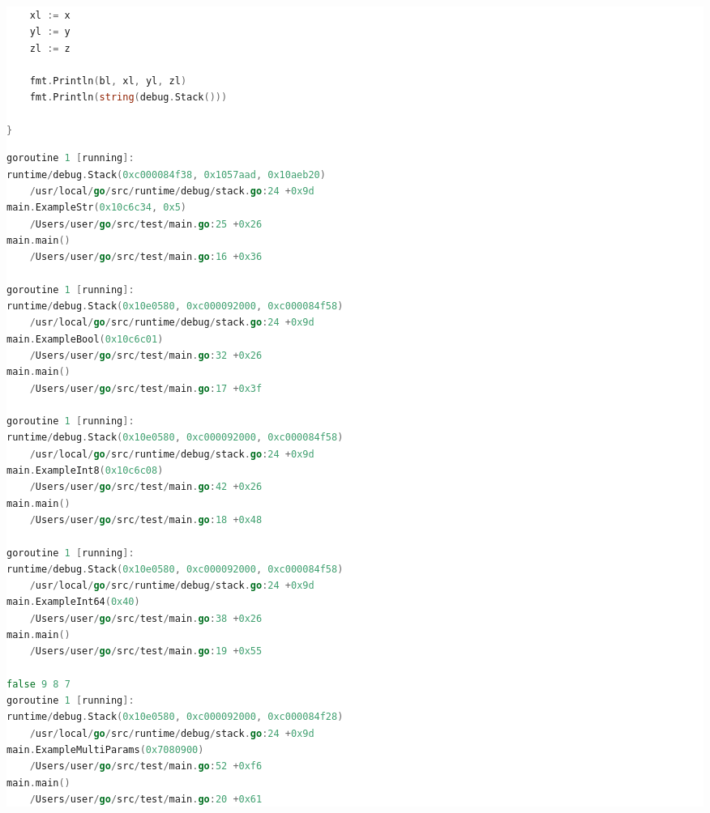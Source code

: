 ```go
    xl := x
    yl := y
    zl := z

    fmt.Println(bl, xl, yl, zl)
    fmt.Println(string(debug.Stack()))

}
```

```go
goroutine 1 [running]:
runtime/debug.Stack(0xc000084f38, 0x1057aad, 0x10aeb20)
    /usr/local/go/src/runtime/debug/stack.go:24 +0x9d
main.ExampleStr(0x10c6c34, 0x5)
    /Users/user/go/src/test/main.go:25 +0x26
main.main()
    /Users/user/go/src/test/main.go:16 +0x36

goroutine 1 [running]:
runtime/debug.Stack(0x10e0580, 0xc000092000, 0xc000084f58)
    /usr/local/go/src/runtime/debug/stack.go:24 +0x9d
main.ExampleBool(0x10c6c01)
    /Users/user/go/src/test/main.go:32 +0x26
main.main()
    /Users/user/go/src/test/main.go:17 +0x3f

goroutine 1 [running]:
runtime/debug.Stack(0x10e0580, 0xc000092000, 0xc000084f58)
    /usr/local/go/src/runtime/debug/stack.go:24 +0x9d
main.ExampleInt8(0x10c6c08)
    /Users/user/go/src/test/main.go:42 +0x26
main.main()
    /Users/user/go/src/test/main.go:18 +0x48

goroutine 1 [running]:
runtime/debug.Stack(0x10e0580, 0xc000092000, 0xc000084f58)
    /usr/local/go/src/runtime/debug/stack.go:24 +0x9d
main.ExampleInt64(0x40)
    /Users/user/go/src/test/main.go:38 +0x26
main.main()
    /Users/user/go/src/test/main.go:19 +0x55

false 9 8 7
goroutine 1 [running]:
runtime/debug.Stack(0x10e0580, 0xc000092000, 0xc000084f28)
    /usr/local/go/src/runtime/debug/stack.go:24 +0x9d
main.ExampleMultiParams(0x7080900)
    /Users/user/go/src/test/main.go:52 +0xf6
main.main()
    /Users/user/go/src/test/main.go:20 +0x61
```
